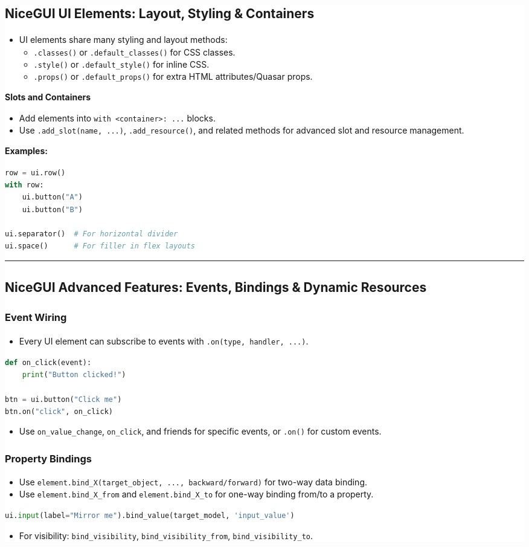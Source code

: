 
## NiceGUI UI Elements: Layout, Styling & Containers

- UI elements share many styling and layout methods:
    - `.classes()` or `.default_classes()` for CSS classes.
    - `.style()` or `.default_style()` for inline CSS.
    - `.props()` or `.default_props()` for extra HTML attributes/Quasar props.

**Slots and Containers**

- Add elements into `with <container>: ...` blocks.
- Use `.add_slot(name, ...)`, `.add_resource()`, and related methods for advanced slot and resource management.

**Examples:**

```python
row = ui.row()
with row:
    ui.button("A")
    ui.button("B")

ui.separator()  # For horizontal divider
ui.space()      # For filler in flex layouts
```

---

## NiceGUI Advanced Features: Events, Bindings & Dynamic Resources

### Event Wiring

- Every UI element can subscribe to events with `.on(type, handler, ...)`.

```python
def on_click(event):
    print("Button clicked!")

btn = ui.button("Click me")
btn.on("click", on_click)
```

- Use `on_value_change`, `on_click`, and friends for specific events, or `.on()` for custom events.

### Property Bindings

- Use `element.bind_X(target_object, ..., backward/forward)` for two-way data binding.
- Use `element.bind_X_from` and `element.bind_X_to` for one-way binding from/to a property.

```python
ui.input(label="Mirror me").bind_value(target_model, 'input_value')
```

- For visibility: `bind_visibility`, `bind_visibility_from`, `bind_visibility_to`.
